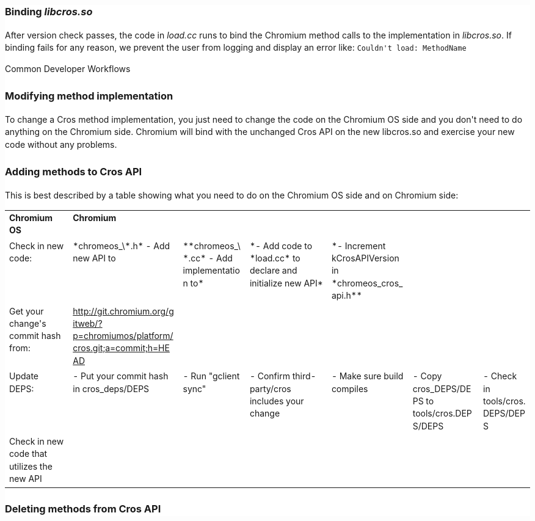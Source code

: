 ### Binding *libcros.so*

After version check passes, the code in *load.cc* runs to bind the Chromium
method calls to the implementation in *libcros.so*. If binding fails for any
reason, we prevent the user from logging and display an error like: `Couldn't
load: MethodName`

Common Developer Workflows

### Modifying method implementation

To change a Cros method implementation, you just need to change the code on the
Chromium OS side and you don't need to do anything on the Chromium side.
Chromium will bind with the unchanged Cros API on the new libcros.so and
exercise your new code without any problems.

### Adding methods to Cros API

This is best described by a table showing what you need to do on the Chromium OS
side and on Chromium side:

<table>
<tr>
<td> <b>Chromium OS</b></td>
<td> <b>Chromium</b></td>
</tr>
<tr>
<td> Check in new code:</td>
<td>*chromeos_\*.h* - Add new API to </td>
<td>**chromeos_\*.cc* - Add implementation to* </td>
<td> *- Add code to *load.cc* to declare and initialize new API*</td>
<td> *- Increment kCrosAPIVersion in *chromeos_cros_api.h**</td>
</tr>
<tr>
<td> Get your change's commit hash from:</td>
<td> <a href="http://git.chromium.org/gitweb/?p=chromiumos/platform/cros.git;a=commit;h=HEAD">http://git.chromium.org/gitweb/?p=chromiumos/platform/cros.git;a=commit;h=HEAD</a></td>
</tr>
<tr>
<td> Update DEPS:</td>
<td> - Put your commit hash in cros_deps/DEPS</td>
<td> - Run "gclient sync"</td>
<td> - Confirm third-party/cros includes your change</td>
<td> - Make sure build compiles</td>
<td> - Copy cros_DEPS/DEPS to tools/cros.DEPS/DEPS </td>
<td> - Check in tools/cros.DEPS/DEPS</td>
</tr>
<tr>
<td> Check in new code that utilizes the new API</td>
</tr>
</table>

### Deleting methods from Cros API
